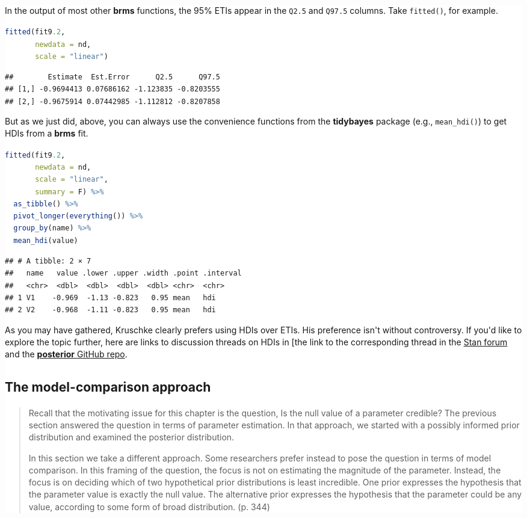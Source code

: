 In the output of most other **brms** functions, the 95% ETIs appear in the `Q2.5` and `Q97.5` columns. Take `fitted()`, for example.


```r
fitted(fit9.2, 
       newdata = nd,
       scale = "linear")
```

```
##        Estimate  Est.Error      Q2.5      Q97.5
## [1,] -0.9694413 0.07686162 -1.123835 -0.8203555
## [2,] -0.9675914 0.07442985 -1.112812 -0.8207858
```

But as we just did, above, you can always use the convenience functions from the **tidybayes** package (e.g., `mean_hdi()`) to get HDIs from a **brms** fit.


```r
fitted(fit9.2, 
       newdata = nd,
       scale = "linear",
       summary = F) %>% 
  as_tibble() %>% 
  pivot_longer(everything()) %>% 
  group_by(name) %>% 
  mean_hdi(value)
```

```
## # A tibble: 2 × 7
##   name   value .lower .upper .width .point .interval
##   <chr>  <dbl>  <dbl>  <dbl>  <dbl> <chr>  <chr>    
## 1 V1    -0.969  -1.13 -0.823   0.95 mean   hdi      
## 2 V2    -0.968  -1.11 -0.823   0.95 mean   hdi
```

As you may have gathered, Kruschke clearly prefers using HDIs over ETIs. His preference isn't without controversy. If you'd like to explore the topic further, here are links to discussion threads on HDIs in [the link to the corresponding thread in the [Stan forum](https://discourse.mc-stan.org/t/quantiles-vs-hpdi-from-rstan-summary/9025) and the [**posterior** GitHub repo](https://github.com/stan-dev/posterior/issues/216).

## The model-comparison approach

> Recall that the motivating issue for this chapter is the question, Is the null value of a parameter credible? The previous section answered the question in terms of parameter estimation. In that approach, we started with a possibly informed prior distribution and examined the posterior distribution.
>
> In this section we take a different approach. Some researchers prefer instead to pose the question in terms of model comparison. In this framing of the question, the focus is not on estimating the magnitude of the parameter. Instead, the focus is on deciding which of two hypothetical prior distributions is least incredible. One prior expresses the hypothesis that the parameter value is exactly the null value. The alternative prior expresses the hypothesis that the parameter could be any value, according to some form of broad distribution. (p. 344)
